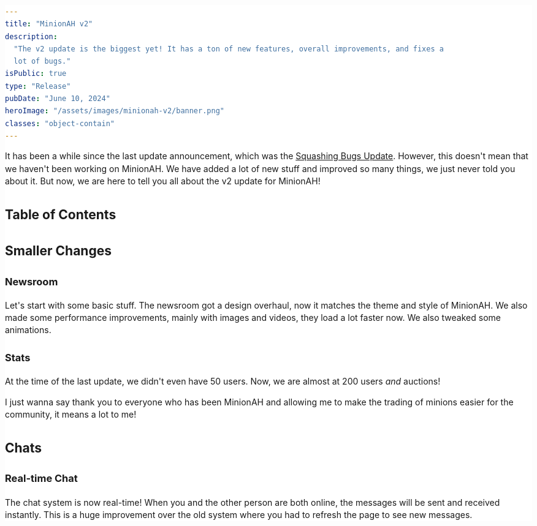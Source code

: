 ```yaml
---
title: "MinionAH v2"
description:
  "The v2 update is the biggest yet! It has a ton of new features, overall improvements, and fixes a
  lot of bugs."
isPublic: true
type: "Release"
pubDate: "June 10, 2024"
heroImage: "/assets/images/minionah-v2/banner.png"
classes: "object-contain"
---
```


<script lang="ts">
  import BeforeAfter from "$lib/components/BeforeAfter.svelte";
  import MediaCarousel from "$lib/components/Carousel.svelte";
</script>

It has been a while since the last update announcement, which was the
[Squashing Bugs Update](/squashing-bugs-update). However, this doesn't mean that we haven't been
working on MinionAH. We have added a lot of new stuff and improved so many things, we just never
told you about it. But now, we are here to tell you all about the v2 update for MinionAH!

## Table of Contents

## Smaller Changes

### Newsroom

Let's start with some basic stuff. The newsroom got a design overhaul, now it matches the theme and
style of MinionAH. We also made some performance improvements, mainly with images and videos, they
load a lot faster now. We also tweaked some animations.

### Stats

At the time of the last update, we didn't even have 50 users. Now, we are almost at 200 users _and_
auctions!

I just wanna say thank you to everyone who has been MinionAH and allowing me to make the trading of
minions easier for the community, it means a lot to me!

## Chats

### Real-time Chat

The chat system is now real-time! When you and the other person are both online, the messages will
be sent and received instantly. This is a huge improvement over the old system where you had to
refresh the page to see new messages.
